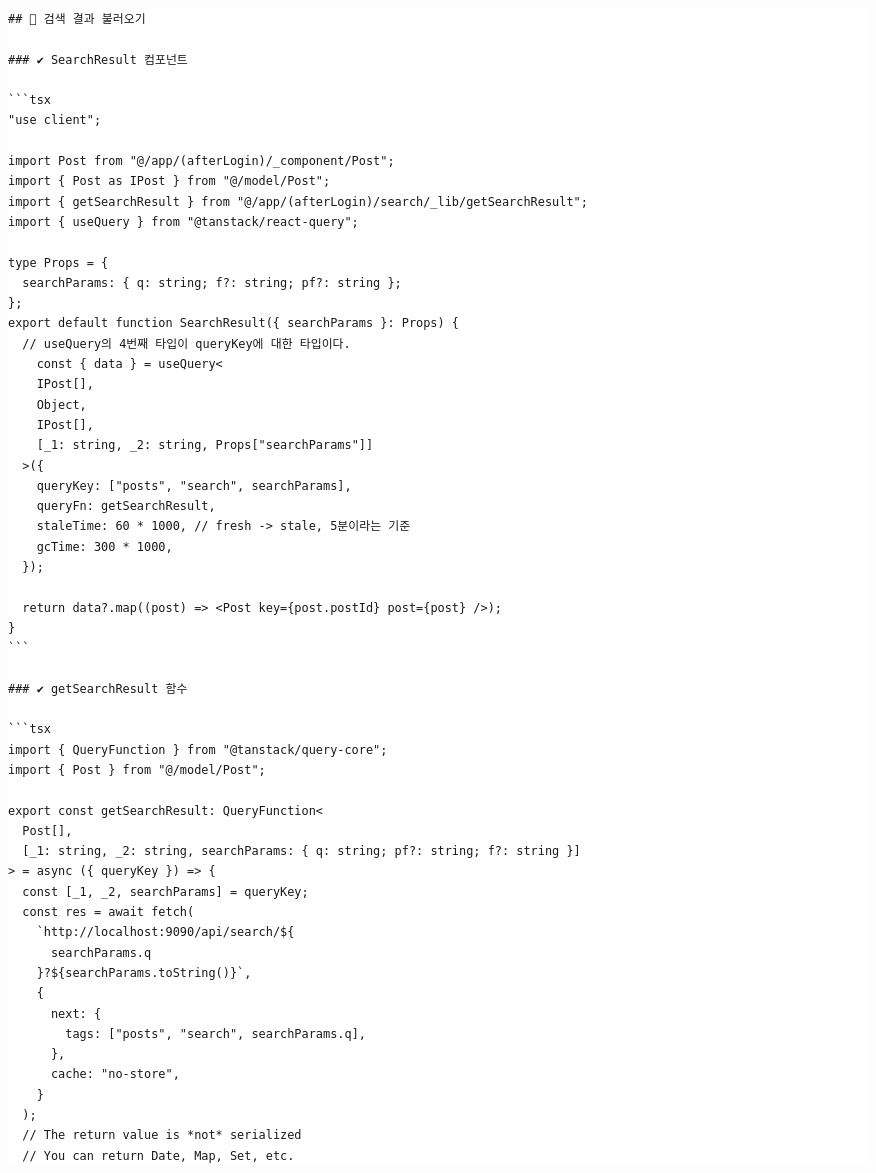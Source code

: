     ## 💠 검색 결과 불러오기
    
    ### ✔️ SearchResult 컴포넌트
    
    ```tsx
    "use client";
    
    import Post from "@/app/(afterLogin)/_component/Post";
    import { Post as IPost } from "@/model/Post";
    import { getSearchResult } from "@/app/(afterLogin)/search/_lib/getSearchResult";
    import { useQuery } from "@tanstack/react-query";
    
    type Props = {
      searchParams: { q: string; f?: string; pf?: string };
    };
    export default function SearchResult({ searchParams }: Props) {
      // useQuery의 4번째 타입이 queryKey에 대한 타입이다.
    	const { data } = useQuery<
        IPost[],
        Object,
        IPost[],
        [_1: string, _2: string, Props["searchParams"]]
      >({
        queryKey: ["posts", "search", searchParams],
        queryFn: getSearchResult,
        staleTime: 60 * 1000, // fresh -> stale, 5분이라는 기준
        gcTime: 300 * 1000,
      });
    
      return data?.map((post) => <Post key={post.postId} post={post} />);
    }
    ```
    
    ### ✔️ getSearchResult 함수
    
    ```tsx
    import { QueryFunction } from "@tanstack/query-core";
    import { Post } from "@/model/Post";
    
    export const getSearchResult: QueryFunction<
      Post[],
      [_1: string, _2: string, searchParams: { q: string; pf?: string; f?: string }]
    > = async ({ queryKey }) => {
      const [_1, _2, searchParams] = queryKey;
      const res = await fetch(
        `http://localhost:9090/api/search/${
          searchParams.q
        }?${searchParams.toString()}`,
        {
          next: {
            tags: ["posts", "search", searchParams.q],
          },
          cache: "no-store",
        }
      );
      // The return value is *not* serialized
      // You can return Date, Map, Set, etc.
    